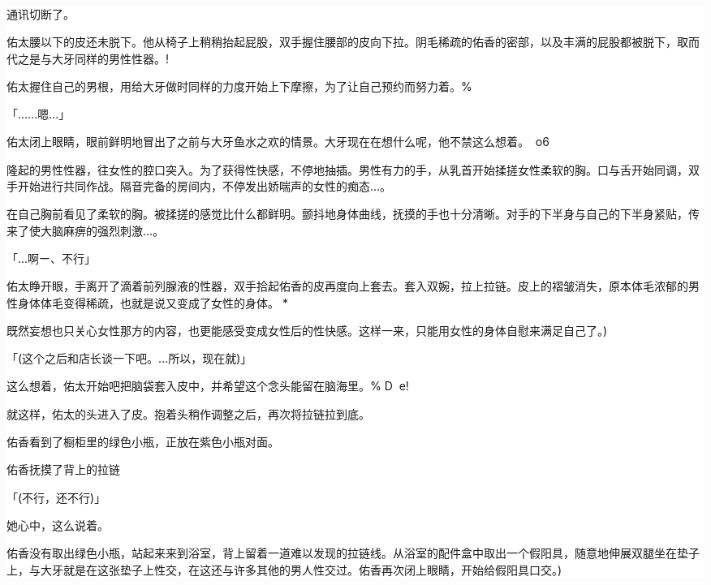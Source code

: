 

通讯切断了。





佑太腰以下的皮还未脱下。他从椅子上稍稍抬起屁股，双手握住腰部的皮向下拉。阴毛稀疏的佑香的密部，以及丰满的屁股都被脱下，取而代之是与大牙同样的男性性器。!



佑太握住自己的男根，用给大牙做时同样的力度开始上下摩擦，为了让自己预约而努力着。%



「......嗯...」



佑太闭上眼睛，眼前鲜明地冒出了之前与大牙鱼水之欢的情景。大牙现在在想什么呢，他不禁这么想着。  o6





隆起的男性性器，往女性的腔口突入。为了获得性快感，不停地抽插。男性有力的手，从乳首开始揉搓女性柔软的胸。口与舌开始同调，双手开始进行共同作战。隔音完备的房间内，不停发出娇喘声的女性的痴态...。





在自己胸前看见了柔软的胸。被揉搓的感觉比什么都鲜明。颤抖地身体曲线，抚摸的手也十分清晰。对手的下半身与自己的下半身紧贴，传来了使大脑麻痹的强烈刺激...。



「...啊ー、不行」



佑太睁开眼，手离开了滴着前列腺液的性器，双手拾起佑香的皮再度向上套去。套入双婉，拉上拉链。皮上的褶皱消失，原本体毛浓郁的男性身体体毛变得稀疏，也就是说又变成了女性的身体。 *



既然妄想也只关心女性那方的内容，也更能感受变成女性后的性快感。这样一来，只能用女性的身体自慰来满足自己了。)



「(这个之后和店长谈一下吧。...所以，现在就)」



这么想着，佑太开始吧把脑袋套入皮中，并希望这个念头能留在脑海里。% D  e!



就这样，佑太的头进入了皮。抱着头稍作调整之后，再次将拉链拉到底。





佑香看到了橱柜里的绿色小瓶，正放在紫色小瓶对面。



佑香抚摸了背上的拉链



「(不行，还不行)」



她心中，这么说着。



佑香没有取出绿色小瓶，站起来来到浴室，背上留着一道难以发现的拉链线。从浴室的配件盒中取出一个假阳具，随意地伸展双腿坐在垫子上，与大牙就是在这张垫子上性交，在这还与许多其他的男人性交过。佑香再次闭上眼睛，开始给假阳具口交。)
